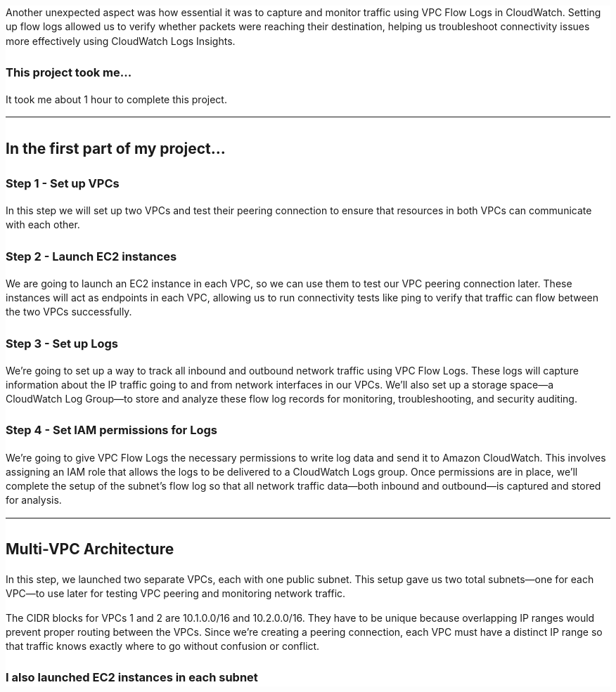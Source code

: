 Another unexpected aspect was how essential it was to capture and monitor traffic using VPC Flow Logs in CloudWatch. Setting up flow logs allowed us to verify whether packets were reaching their destination, helping us troubleshoot connectivity issues more effectively using CloudWatch Logs Insights.

### This project took me...

It took me about 1 hour to complete this project. 

---

## In the first part of my project...

### Step 1 - Set up VPCs

In this step we will  set up two VPCs and test their peering connection to ensure that resources in both VPCs can communicate with each other.

### Step 2 - Launch EC2 instances

We are going to launch an EC2 instance in each VPC, so we can use them to test our VPC peering connection later. These instances will act as endpoints in each VPC, allowing us to run connectivity tests like ping to verify that traffic can flow between the two VPCs successfully.

### Step 3 - Set up Logs

We’re going to set up a way to track all inbound and outbound network traffic using VPC Flow Logs. These logs will capture information about the IP traffic going to and from network interfaces in our VPCs. We’ll also set up a storage space—a CloudWatch Log Group—to store and analyze these flow log records for monitoring, troubleshooting, and security auditing.

### Step 4 - Set IAM permissions for Logs

We’re going to give VPC Flow Logs the necessary permissions to write log data and send it to Amazon CloudWatch. This involves assigning an IAM role that allows the logs to be delivered to a CloudWatch Logs group. Once permissions are in place, we’ll complete the setup of the subnet’s flow log so that all network traffic data—both inbound and outbound—is captured and stored for analysis.

---

## Multi-VPC Architecture

In this step, we launched two separate VPCs, each with one public subnet. This setup gave us two total subnets—one for each VPC—to use later for testing VPC peering and monitoring network traffic.

The CIDR blocks for VPCs 1 and 2 are 10.1.0.0/16 and 10.2.0.0/16. They have to be unique because overlapping IP ranges would prevent proper routing between the VPCs. Since we’re creating a peering connection, each VPC must have a distinct IP range so that traffic knows exactly where to go without confusion or conflict.

### I also launched EC2 instances in each subnet

